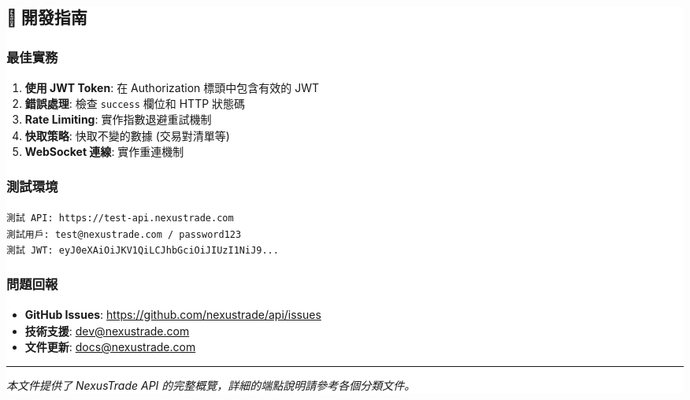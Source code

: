 ## 📝 開發指南

### 最佳實務
1. **使用 JWT Token**: 在 Authorization 標頭中包含有效的 JWT
2. **錯誤處理**: 檢查 `success` 欄位和 HTTP 狀態碼
3. **Rate Limiting**: 實作指數退避重試機制
4. **快取策略**: 快取不變的數據 (交易對清單等)
5. **WebSocket 連線**: 實作重連機制

### 測試環境
```
測試 API: https://test-api.nexustrade.com
測試用戶: test@nexustrade.com / password123
測試 JWT: eyJ0eXAiOiJKV1QiLCJhbGciOiJIUzI1NiJ9...
```

### 問題回報
- **GitHub Issues**: https://github.com/nexustrade/api/issues
- **技術支援**: dev@nexustrade.com
- **文件更新**: docs@nexustrade.com

---

*本文件提供了 NexusTrade API 的完整概覽，詳細的端點說明請參考各個分類文件。*